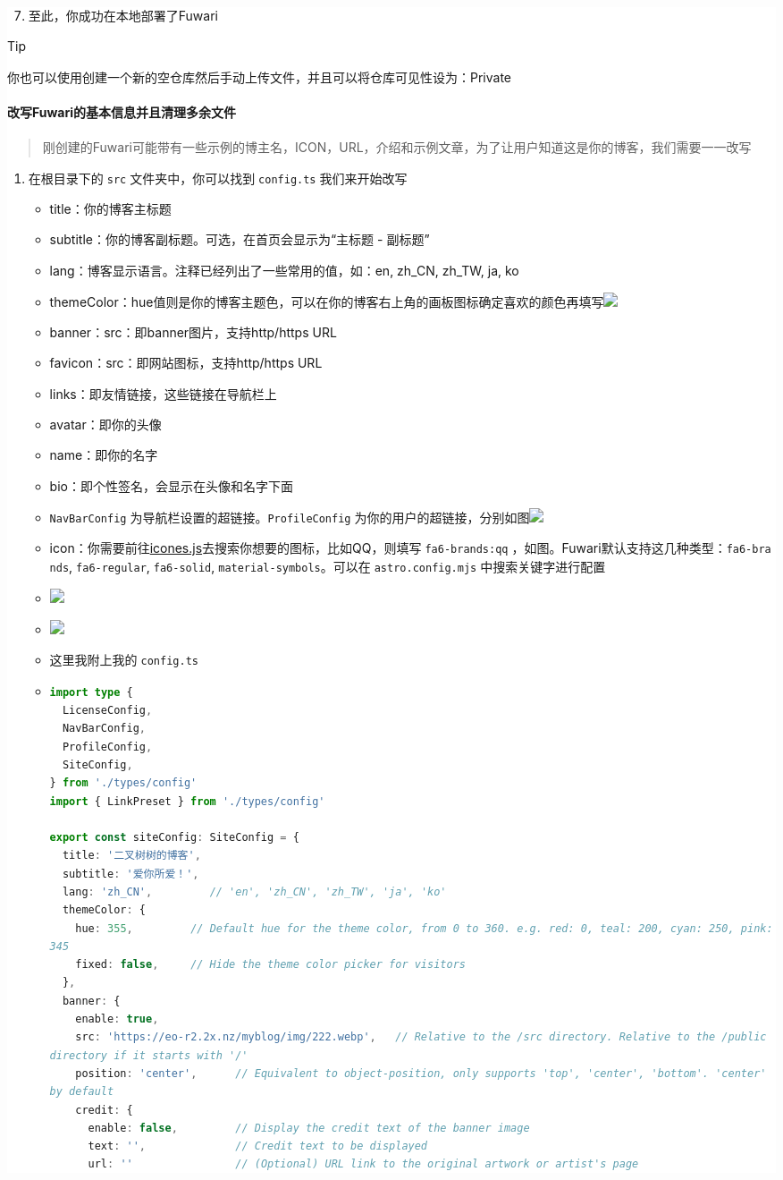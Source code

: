 7. 至此，你成功在本地部署了Fuwari

> [!TIP]
> 
> 你也可以使用创建一个新的空仓库然后手动上传文件，并且可以将仓库可见性设为：Private

#### 改写Fuwari的基本信息并且清理多余文件

> 刚创建的Fuwari可能带有一些示例的博主名，ICON，URL，介绍和示例文章，为了让用户知道这是你的博客，我们需要一一改写

1. 在根目录下的 `src` 文件夹中，你可以找到 `config.ts` 我们来开始改写
   
   - title：你的博客主标题
   
   - subtitle：你的博客副标题。可选，在首页会显示为“主标题 - 副标题”
   
   - lang：博客显示语言。注释已经列出了一些常用的值，如：en, zh_CN, zh_TW, ja, ko
   
   - themeColor：hue值则是你的博客主题色，可以在你的博客右上角的画板图标确定喜欢的颜色再填写![](https://eo-r2.2x.nz/myblog/img/2024-10-15-09-16-30-image.webp)
   
   - banner：src：即banner图片，支持http/https URL
   
   - favicon：src：即网站图标，支持http/https URL
   
   - links：即友情链接，这些链接在导航栏上
   
   - avatar：即你的头像
   
   - name：即你的名字
   
   - bio：即个性签名，会显示在头像和名字下面
   
   - `NavBarConfig` 为导航栏设置的超链接。`ProfileConfig` 为你的用户的超链接，分别如图![](https://eo-r2.2x.nz/myblog/img/2024-10-15-17-49-30-image.webp)
   
   - icon：你需要前往[icones.js](https://icones.js.org/)去搜索你想要的图标，比如QQ，则填写 `fa6-brands:qq` ，如图。Fuwari默认支持这几种类型：`fa6-brands`, `fa6-regular`, `fa6-solid`, `material-symbols`。可以在 `astro.config.mjs` 中搜索关键字进行配置
   
   - ![](https://eo-r2.2x.nz/myblog/img/1ef05530-10fd-4301-af4e-21ddadf18605.webp)
   
   - ![](https://eo-r2.2x.nz/myblog/img/da94494b-cc4b-4f07-ae95-8bf3b2f95d3c.webp)
   
   - 这里我附上我的 `config.ts` 
   
   - ```ts
     import type {
       LicenseConfig,
       NavBarConfig,
       ProfileConfig,
       SiteConfig,
     } from './types/config'
     import { LinkPreset } from './types/config'
     
     export const siteConfig: SiteConfig = {
       title: '二叉树树的博客',
       subtitle: '爱你所爱！',
       lang: 'zh_CN',         // 'en', 'zh_CN', 'zh_TW', 'ja', 'ko'
       themeColor: {
         hue: 355,         // Default hue for the theme color, from 0 to 360. e.g. red: 0, teal: 200, cyan: 250, pink: 345
         fixed: false,     // Hide the theme color picker for visitors
       },
       banner: {
         enable: true,
         src: 'https://eo-r2.2x.nz/myblog/img/222.webp',   // Relative to the /src directory. Relative to the /public directory if it starts with '/'
         position: 'center',      // Equivalent to object-position, only supports 'top', 'center', 'bottom'. 'center' by default
         credit: {
           enable: false,         // Display the credit text of the banner image
           text: '',              // Credit text to be displayed
           url: ''                // (Optional) URL link to the original artwork or artist's page